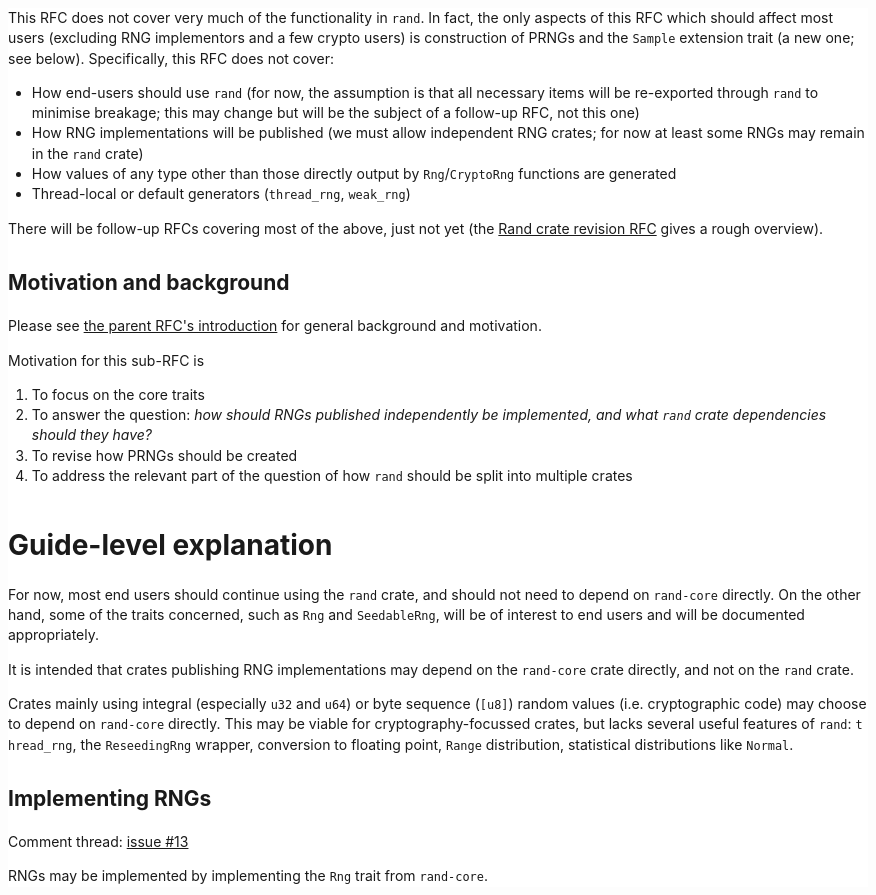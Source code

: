 This RFC does not cover very much of the functionality in `rand`. In fact, the
only aspects of this RFC which should affect most users (excluding RNG
implementors and a few crypto users) is construction of PRNGs and the `Sample`
extension trait (a new one; see below). Specifically, this RFC does not cover:

*   How end-users should use `rand` (for now, the assumption is that all
    necessary items will be re-exported through `rand` to minimise breakage;
    this may change but will be the subject of a follow-up RFC, not this one)
*   How RNG implementations will be published (we must allow independent RNG
    crates; for now at least some RNGs may remain in the `rand` crate)
*   How values of any type other than those directly output by `Rng`/`CryptoRng`
    functions are generated
*   Thread-local or default generators (`thread_rng`, `weak_rng`)

There will be follow-up RFCs covering most of the above, just not yet
(the [Rand crate revision RFC] gives a rough overview).

## Motivation and background

Please see [the parent RFC's introduction](https://github.com/dhardy/rfcs/blob/rand/text/0000-rand-crate-redesign.md#introduction) for general background and motivation.

Motivation for this sub-RFC is

1.  To focus on the core traits
2.  To answer the question: *how should RNGs published independently be
    implemented, and what `rand` crate dependencies should they have?*
3.  To revise how PRNGs should be created
4.  To address the relevant part of the question of
    how `rand` should be split into multiple crates

# Guide-level explanation
[guide-level-explanation]: #guide-level-explanation

For now, most end users should continue using the `rand` crate, and should not
need to depend on `rand-core` directly. On the other hand,
some of the traits concerned, such as `Rng` and `SeedableRng`, will be of
interest to end users and will be documented appropriately.

It is intended that crates publishing RNG implementations may depend on the
`rand-core` crate directly, and not on the `rand` crate.

Crates mainly using integral (especially `u32` and `u64`) or byte sequence
(`[u8]`) random values (i.e. cryptographic code) may choose to depend on
`rand-core` directly.
This may be viable for cryptography-focussed crates, but lacks several useful
features of `rand`: `thread_rng`, the `ReseedingRng` wrapper, conversion to
floating point, `Range` distribution, statistical distributions like `Normal`.

## Implementing RNGs

Comment thread: [issue #13](https://github.com/dhardy/rand/issues/13)

RNGs may be implemented by implementing the `Rng` trait from `rand-core`.


[summary]: #summary
[reference-level-explanation]: #reference-level-explanation
[error-handling]: #error-handling
[drawbacks]: #drawbacks
[alternatives]: #alternatives
[unresolved]: #unresolved-questions
[Rand crate revision RFC]: https://github.com/rust-lang/rfcs/pull/2106
[`ChaChaRng`]: https://docs.rs/rand/0.3.16/rand/chacha/struct.ChaChaRng.html
[`Rand`]: https://docs.rs/rand/0.3.16/rand/trait.Rand.html
[`IndependentSample`]: https://docs.rs/rand/0.3.16/rand/distributions/trait.IndependentSample.html
[`Distribution`]: https://dhardy.github.io/rand/rand/distributions/trait.Distribution.html
[`SeedableRng`]: https://docs.rs/rand/0.3.16/rand/trait.SeedableRng.html
[multiple streams]: http://www.pcg-random.org/posts/critiquing-pcg-streams.html
[`ChaChaRng::set_counter`]: https://docs.rs/rand/0.3.16/rand/chacha/struct.ChaChaRng.html#method.set_counter
[`Rng`]: https://docs.rs/rand/0.3.16/rand/trait.Rng.html
[`distributions::Sample`]: https://docs.rs/rand/0.3.16/rand/distributions/trait.Sample.html